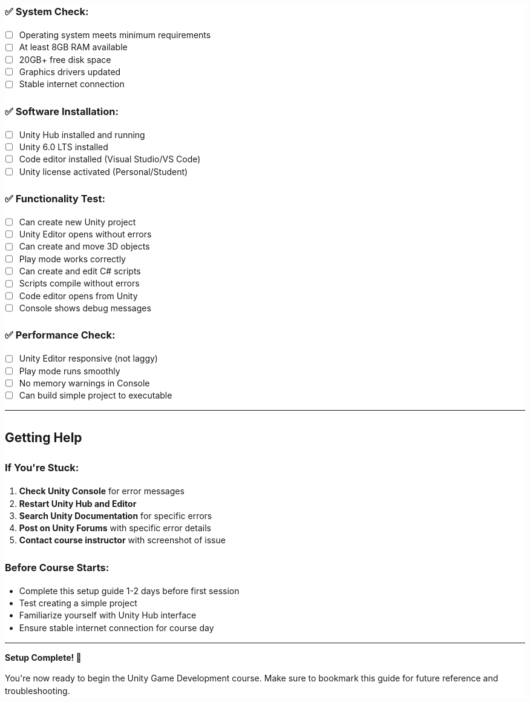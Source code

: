 ### ✅ System Check:

- [ ] Operating system meets minimum requirements
- [ ] At least 8GB RAM available
- [ ] 20GB+ free disk space
- [ ] Graphics drivers updated
- [ ] Stable internet connection

### ✅ Software Installation:

- [ ] Unity Hub installed and running
- [ ] Unity 6.0 LTS installed
- [ ] Code editor installed (Visual Studio/VS Code)
- [ ] Unity license activated (Personal/Student)

### ✅ Functionality Test:

- [ ] Can create new Unity project
- [ ] Unity Editor opens without errors
- [ ] Can create and move 3D objects
- [ ] Play mode works correctly
- [ ] Can create and edit C# scripts
- [ ] Scripts compile without errors
- [ ] Code editor opens from Unity
- [ ] Console shows debug messages

### ✅ Performance Check:

- [ ] Unity Editor responsive (not laggy)
- [ ] Play mode runs smoothly
- [ ] No memory warnings in Console
- [ ] Can build simple project to executable

---

## Getting Help

### If You're Stuck:

1. **Check Unity Console** for error messages
2. **Restart Unity Hub and Editor**
3. **Search Unity Documentation** for specific errors
4. **Post on Unity Forums** with specific error details
5. **Contact course instructor** with screenshot of issue

### Before Course Starts:

- Complete this setup guide 1-2 days before first session
- Test creating a simple project
- Familiarize yourself with Unity Hub interface
- Ensure stable internet connection for course day

---

**Setup Complete! 🎉**

You're now ready to begin the Unity Game Development course. Make sure to bookmark this guide for future reference and troubleshooting.
